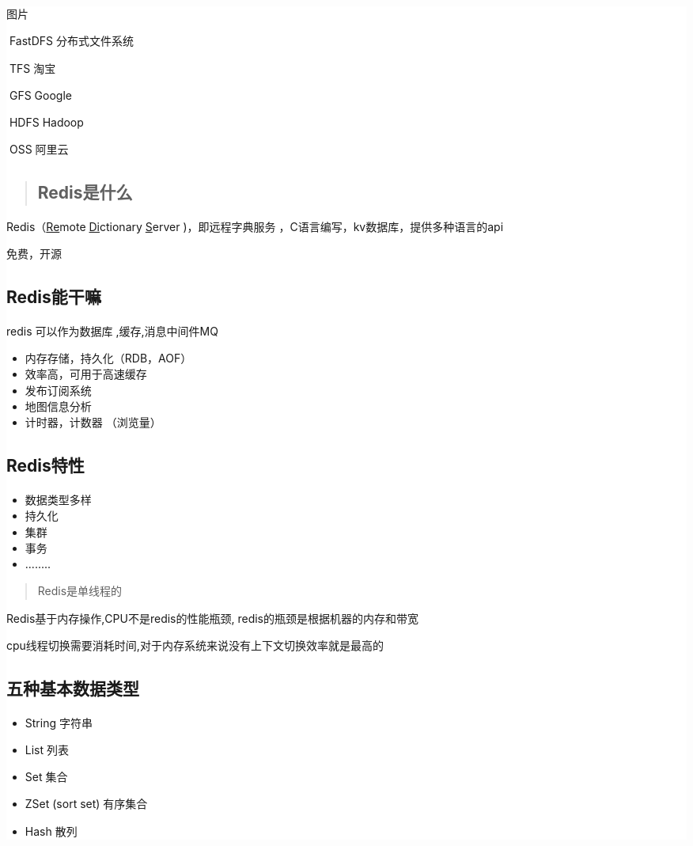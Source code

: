 图片

​		FastDFS  分布式文件系统

​		TFS		淘宝

​		GFS		Google

​		HDFS	 Hadoop

​		OSS		阿里云



> ## Redis是什么

Redis（[Re]()mote [Di]()ctionary [S]()erver )，即远程字典服务 ，C语言编写，kv数据库，提供多种语言的api

免费，开源



## Redis能干嘛

redis 可以作为数据库 ,缓存,消息中间件MQ

- 内存存储，持久化（RDB，AOF）
- 效率高，可用于高速缓存
- 发布订阅系统
- 地图信息分析
- 计时器，计数器 （浏览量）

## Redis特性

- 数据类型多样
- 持久化
- 集群
- 事务
- ........

> Redis是单线程的

Redis基于内存操作,CPU不是redis的性能瓶颈, redis的瓶颈是根据机器的内存和带宽

cpu线程切换需要消耗时间,对于内存系统来说没有上下文切换效率就是最高的



## 五种基本数据类型

- String                   字符串

- List						列表

- Set						集合

- ZSet (sort set)		有序集合

- Hash					 散列

